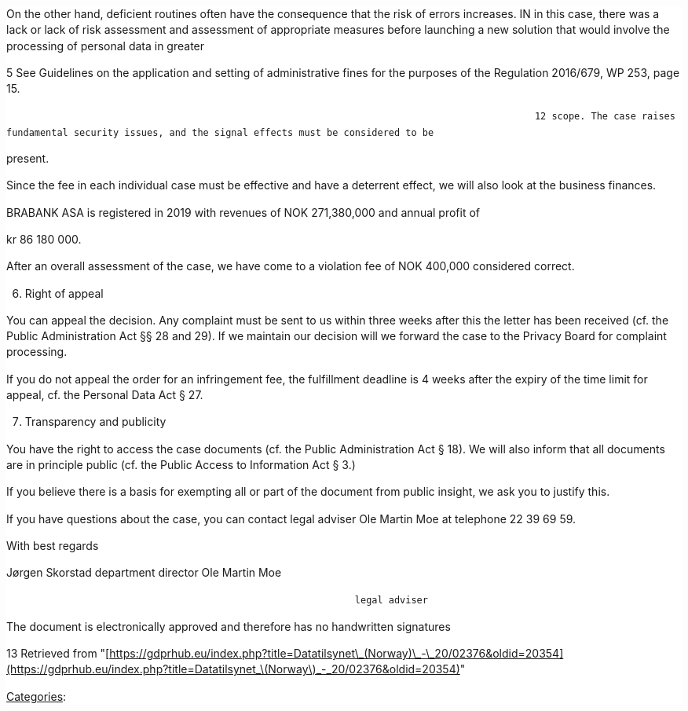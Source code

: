 On the other hand, deficient routines often have the consequence that the risk of errors increases. IN
in this case, there was a lack or lack of risk assessment and assessment of appropriate measures
before launching a new solution that would involve the processing of personal data in greater

5 See Guidelines on the application and setting of administrative fines for the purposes of the Regulation
2016/679, WP 253, page 15.

                                                                                                  12 scope. The case raises fundamental security issues, and the signal effects must be considered to be
present.

Since the fee in each individual case must be effective and have a deterrent effect, we will
also look at the business finances.

BRABANK ASA is registered in 2019 with revenues of NOK 271,380,000 and annual profit of

kr 86 180 000.

After an overall assessment of the case, we have come to a violation fee of NOK 400,000
considered correct.

6. Right of appeal

You can appeal the decision. Any complaint must be sent to us within three weeks after this
the letter has been received (cf. the Public Administration Act §§ 28 and 29). If we maintain our decision will
we forward the case to the Privacy Board for complaint processing.

If you do not appeal the order for an infringement fee, the fulfillment deadline is 4 weeks after
the expiry of the time limit for appeal, cf. the Personal Data Act § 27.

7. Transparency and publicity

You have the right to access the case documents (cf. the Public Administration Act § 18). We will also inform
that all documents are in principle public (cf. the Public Access to Information Act § 3.)

If you believe there is a basis for exempting all or part of the document from public
insight, we ask you to justify this.

If you have questions about the case, you can contact legal adviser Ole Martin Moe at
telephone 22 39 69 59.

With best regards

Jørgen Skorstad
department director
                                                                  Ole Martin Moe

                                                                  legal adviser

The document is electronically approved and therefore has no handwritten signatures

13 Retrieved from "[https://gdprhub.eu/index.php?title=Datatilsynet\_(Norway)\_-\_20/02376&oldid=20354](https://gdprhub.eu/index.php?title=Datatilsynet_\(Norway\)_-_20/02376&oldid=20354)"

[Categories](/index.php?title=Special:Categories "Special:Categories"):
